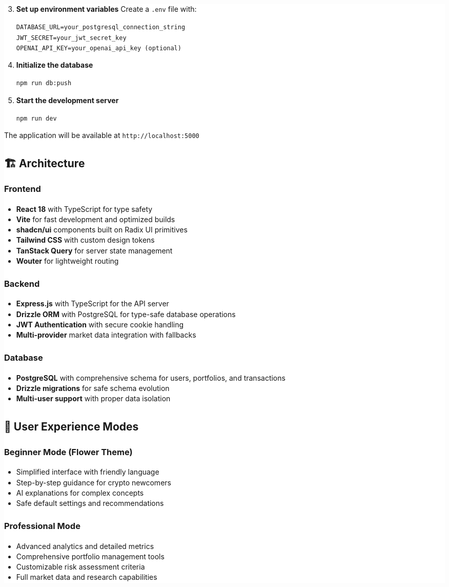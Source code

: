 3. **Set up environment variables**
   Create a `.env` file with:
   ```env
   DATABASE_URL=your_postgresql_connection_string
   JWT_SECRET=your_jwt_secret_key
   OPENAI_API_KEY=your_openai_api_key (optional)
   ```

4. **Initialize the database**
   ```bash
   npm run db:push
   ```

5. **Start the development server**
   ```bash
   npm run dev
   ```

The application will be available at `http://localhost:5000`

## 🏗️ Architecture

### Frontend
- **React 18** with TypeScript for type safety
- **Vite** for fast development and optimized builds
- **shadcn/ui** components built on Radix UI primitives
- **Tailwind CSS** with custom design tokens
- **TanStack Query** for server state management
- **Wouter** for lightweight routing

### Backend
- **Express.js** with TypeScript for the API server
- **Drizzle ORM** with PostgreSQL for type-safe database operations
- **JWT Authentication** with secure cookie handling
- **Multi-provider** market data integration with fallbacks

### Database
- **PostgreSQL** with comprehensive schema for users, portfolios, and transactions
- **Drizzle migrations** for safe schema evolution
- **Multi-user support** with proper data isolation

## 📱 User Experience Modes

### Beginner Mode (Flower Theme)
- Simplified interface with friendly language
- Step-by-step guidance for crypto newcomers
- AI explanations for complex concepts
- Safe default settings and recommendations

### Professional Mode
- Advanced analytics and detailed metrics
- Comprehensive portfolio management tools
- Customizable risk assessment criteria
- Full market data and research capabilities
